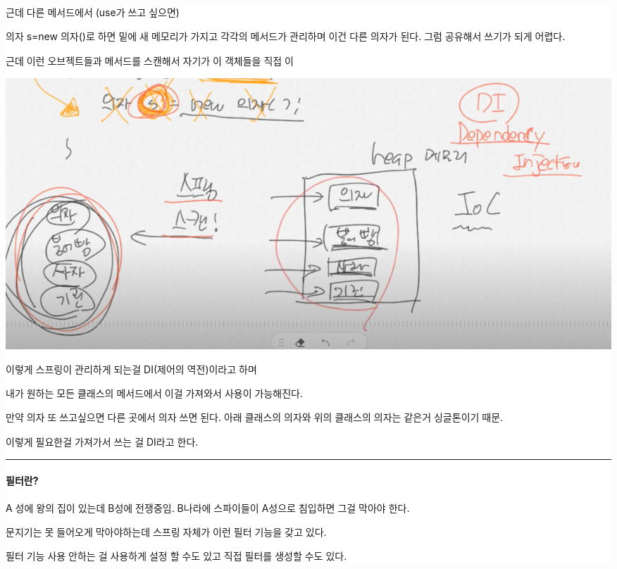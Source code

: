 근데 다른 메서드에서 (use가 쓰고 싶으면)

의자 s=new 의자()로 하면 밑에 새 메모리가 가지고 각각의 메서드가 관리하며 이건 다른 의자가 된다. 그럼 공유해서 쓰기가 되게 어렵다.


근데 이런 오브젝트들과 메서드를 스캔해서 자기가 이 객체들을 직접 이

![20210625_102739](/assets/20210625_102739.png)

이렇게 스프링이 관리하게 되는걸 DI(제어의 역전)이라고 하며

내가 원하는 모든 클래스의 메서드에서 이걸 가져와서 사용이 가능해진다.



만약 의자 또 쓰고싶으면 다른 곳에서 의자 쓰면 된다. 아래 클래스의 의자와 위의 클래스의 의자는 같은거
싱글톤이기 때문.

이렇게 필요한걸 가져가서 쓰는 걸 DI라고 한다.


-------------


#### 필터란?

A 성에 왕의 집이 있는데 B성에 전쟁중임. B나라에 스파이들이 A성으로 침입하면 그걸 막아야 한다.

문지기는 못 들어오게 막아야하는데 스프링 자체가 이런 필터 기능을 갖고 있다.

필터 기능 사용 안하는 걸 사용하게 설정 할 수도 있고 직접 필터를 생성할 수도 있다.

